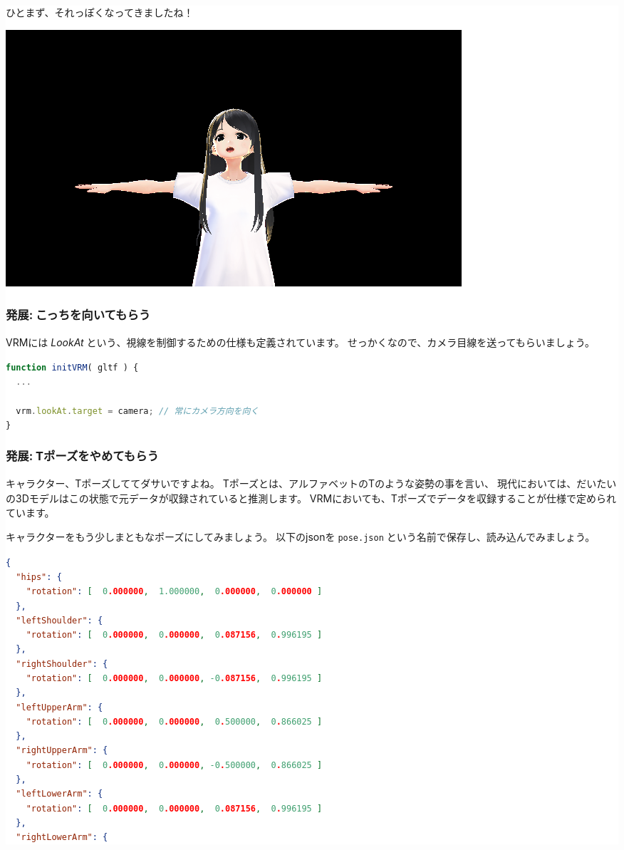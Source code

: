 ひとまず、それっぽくなってきましたね！

![progress1](readme-images/progress1.png)

### 発展: こっちを向いてもらう

VRMには *LookAt* という、視線を制御するための仕様も定義されています。
せっかくなので、カメラ目線を送ってもらいましょう。

```js
function initVRM( gltf ) {
  ...

  vrm.lookAt.target = camera; // 常にカメラ方向を向く
}
```

### 発展: Tポーズをやめてもらう

キャラクター、Tポーズしててダサいですよね。
Tポーズとは、アルファベットのTのような姿勢の事を言い、
現代においては、だいたいの3Dモデルはこの状態で元データが収録されていると推測します。
VRMにおいても、Tポーズでデータを収録することが仕様で定められています。

キャラクターをもう少しまともなポーズにしてみましょう。
以下のjsonを `pose.json` という名前で保存し、読み込んでみましょう。

```json
{
  "hips": {
    "rotation": [  0.000000,  1.000000,  0.000000,  0.000000 ]
  },
  "leftShoulder": {
    "rotation": [  0.000000,  0.000000,  0.087156,  0.996195 ]
  },
  "rightShoulder": {
    "rotation": [  0.000000,  0.000000, -0.087156,  0.996195 ]
  },
  "leftUpperArm": {
    "rotation": [  0.000000,  0.000000,  0.500000,  0.866025 ]
  },
  "rightUpperArm": {
    "rotation": [  0.000000,  0.000000, -0.500000,  0.866025 ]
  },
  "leftLowerArm": {
    "rotation": [  0.000000,  0.000000,  0.087156,  0.996195 ]
  },
  "rightLowerArm": {
```